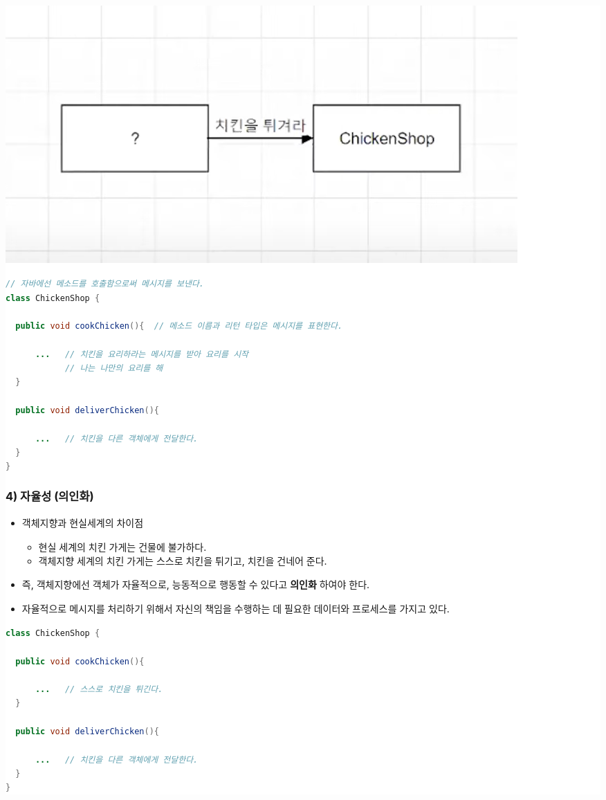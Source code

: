 ![alt](/assets/images/post/ComputerStudy/948.png)

```java
// 자바에선 메소드를 호출함으로써 메시지를 보낸다.
class ChickenShop {

  public void cookChicken(){  // 메소드 이름과 리턴 타입은 메시지를 표현한다.

      ...   // 치킨을 요리하라는 메시지를 받아 요리를 시작
            // 나는 나만의 요리를 해
  }

  public void deliverChicken(){

      ...   // 치킨을 다른 객체에게 전달한다.
  }
}
```

### 4) 자율성 (의인화)

- 객체지향과 현실세계의 차이점

  - 현실 세계의 치킨 가게는 건물에 불가하다.
  - 객체지향 세계의 치킨 가게는 스스로 치킨을 튀기고, 치킨을 건네어 준다.

- 즉, 객체지향에선 객체가 자율적으로, 능동적으로 행동할 수 있다고 **의인화** 하여야 한다.
- 자율적으로 메시지를 처리하기 위해서 자신의 책임을 수행하는 데 필요한 데이터와 프로세스를 가지고 있다.

```java
class ChickenShop {

  public void cookChicken(){

      ...   // 스스로 치킨을 튀긴다.
  }

  public void deliverChicken(){

      ...   // 치킨을 다른 객체에게 전달한다.
  }
}
```

